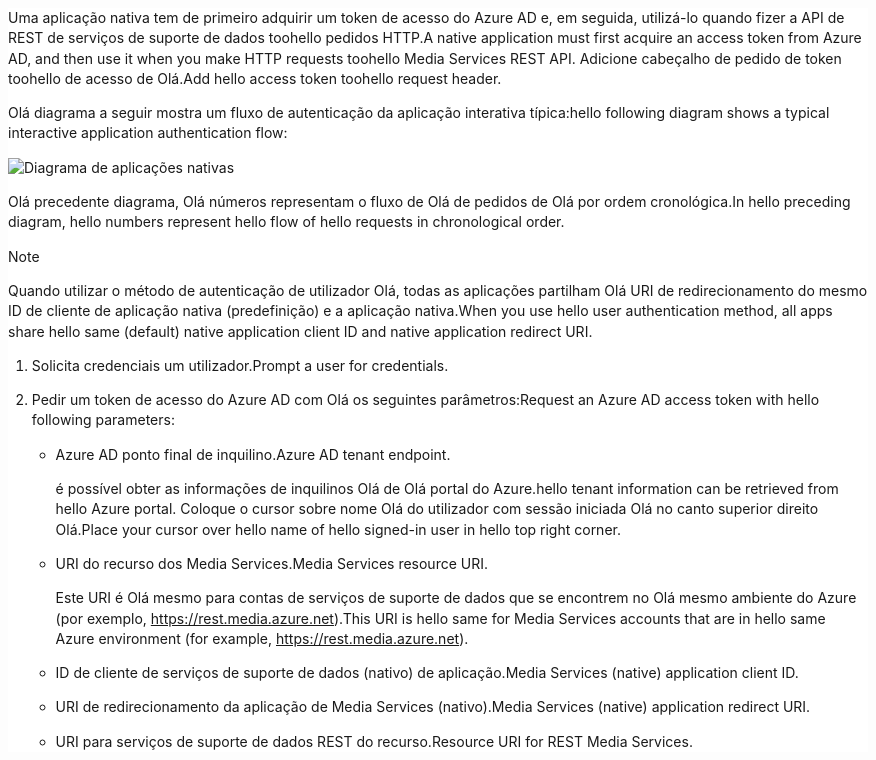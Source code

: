 <span data-ttu-id="8c809-141">Uma aplicação nativa tem de primeiro adquirir um token de acesso do Azure AD e, em seguida, utilizá-lo quando fizer a API de REST de serviços de suporte de dados toohello pedidos HTTP.</span><span class="sxs-lookup"><span data-stu-id="8c809-141">A native application must first acquire an access token from Azure AD, and then use it when you make HTTP requests toohello Media Services REST API.</span></span> <span data-ttu-id="8c809-142">Adicione cabeçalho de pedido de token toohello de acesso de Olá.</span><span class="sxs-lookup"><span data-stu-id="8c809-142">Add hello access token toohello request header.</span></span> 

<span data-ttu-id="8c809-143">Olá diagrama a seguir mostra um fluxo de autenticação da aplicação interativa típica:</span><span class="sxs-lookup"><span data-stu-id="8c809-143">hello following diagram shows a typical interactive application authentication flow:</span></span> 

![Diagrama de aplicações nativas](./media/media-services-use-aad-auth-to-access-ams-api/media-services-native-aad-app1.png)

<span data-ttu-id="8c809-145">Olá precedente diagrama, Olá números representam o fluxo de Olá de pedidos de Olá por ordem cronológica.</span><span class="sxs-lookup"><span data-stu-id="8c809-145">In hello preceding diagram, hello numbers represent hello flow of hello requests in chronological order.</span></span>

> [!NOTE]
> <span data-ttu-id="8c809-146">Quando utilizar o método de autenticação de utilizador Olá, todas as aplicações partilham Olá URI de redirecionamento do mesmo ID de cliente de aplicação nativa (predefinição) e a aplicação nativa.</span><span class="sxs-lookup"><span data-stu-id="8c809-146">When you use hello user authentication method, all apps share hello same (default) native application client ID and native application redirect URI.</span></span> 

1. <span data-ttu-id="8c809-147">Solicita credenciais um utilizador.</span><span class="sxs-lookup"><span data-stu-id="8c809-147">Prompt a user for credentials.</span></span>
2. <span data-ttu-id="8c809-148">Pedir um token de acesso do Azure AD com Olá os seguintes parâmetros:</span><span class="sxs-lookup"><span data-stu-id="8c809-148">Request an Azure AD access token with hello following parameters:</span></span>  

    * <span data-ttu-id="8c809-149">Azure AD ponto final de inquilino.</span><span class="sxs-lookup"><span data-stu-id="8c809-149">Azure AD tenant endpoint.</span></span>

        <span data-ttu-id="8c809-150">é possível obter as informações de inquilinos Olá de Olá portal do Azure.</span><span class="sxs-lookup"><span data-stu-id="8c809-150">hello tenant information can be retrieved from hello Azure portal.</span></span> <span data-ttu-id="8c809-151">Coloque o cursor sobre nome Olá do utilizador com sessão iniciada Olá no canto superior direito Olá.</span><span class="sxs-lookup"><span data-stu-id="8c809-151">Place your cursor over hello name of hello signed-in user in hello top right corner.</span></span>
    * <span data-ttu-id="8c809-152">URI do recurso dos Media Services.</span><span class="sxs-lookup"><span data-stu-id="8c809-152">Media Services resource URI.</span></span> 

        <span data-ttu-id="8c809-153">Este URI é Olá mesmo para contas de serviços de suporte de dados que se encontrem no Olá mesmo ambiente do Azure (por exemplo, https://rest.media.azure.net).</span><span class="sxs-lookup"><span data-stu-id="8c809-153">This URI is hello same for Media Services accounts that are in hello same Azure environment (for example, https://rest.media.azure.net).</span></span>

    * <span data-ttu-id="8c809-154">ID de cliente de serviços de suporte de dados (nativo) de aplicação.</span><span class="sxs-lookup"><span data-stu-id="8c809-154">Media Services (native) application client ID.</span></span>
    * <span data-ttu-id="8c809-155">URI de redirecionamento da aplicação de Media Services (nativo).</span><span class="sxs-lookup"><span data-stu-id="8c809-155">Media Services (native) application redirect URI.</span></span>
    * <span data-ttu-id="8c809-156">URI para serviços de suporte de dados REST do recurso.</span><span class="sxs-lookup"><span data-stu-id="8c809-156">Resource URI for REST Media Services.</span></span>
        